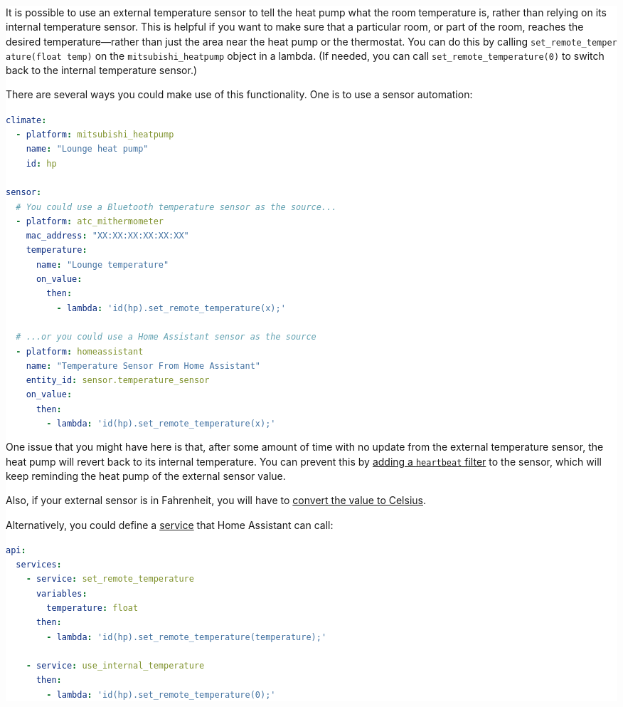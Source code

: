 It is possible to use an external temperature sensor to tell the heat pump what
the room temperature is, rather than relying on its internal temperature
sensor. This is helpful if you want to make sure that a particular room, or part
of the room, reaches the desired temperature—rather than just the area near the
heat pump or the thermostat. You can do this by calling `set_remote_temperature(float temp)`
on the `mitsubishi_heatpump` object in a lambda. (If needed, you can call
`set_remote_temperature(0)` to switch back to the internal temperature sensor.)

There are several ways you could make use of this functionality. One is to use
a sensor automation:

```yaml
climate:
  - platform: mitsubishi_heatpump
    name: "Lounge heat pump"
    id: hp

sensor:
  # You could use a Bluetooth temperature sensor as the source...
  - platform: atc_mithermometer
    mac_address: "XX:XX:XX:XX:XX:XX"
    temperature:
      name: "Lounge temperature"
      on_value:
        then:
          - lambda: 'id(hp).set_remote_temperature(x);'

  # ...or you could use a Home Assistant sensor as the source
  - platform: homeassistant
    name: "Temperature Sensor From Home Assistant"
    entity_id: sensor.temperature_sensor
    on_value:
      then:
        - lambda: 'id(hp).set_remote_temperature(x);'
```
One issue that you might have here is that, after some amount of time with no update from the
external temperature sensor, the heat pump will revert back to its internal temperature.
You can prevent this by [adding a `heartbeat` filter](https://github.com/geoffdavis/esphome-mitsubishiheatpump/issues/31#issuecomment-1207115352)
to the sensor, which will keep reminding the heat pump of the external sensor value.

Also, if your external sensor is in Fahrenheit, you will have to [convert the value to Celsius](https://github.com/geoffdavis/esphome-mitsubishiheatpump/issues/31#issuecomment-1207115352).


Alternatively, you could define a
[service](https://www.esphome.io/components/api.html#user-defined-services)
that Home Assistant can call:

```yaml
api:
  services:
    - service: set_remote_temperature
      variables:
        temperature: float
      then:
        - lambda: 'id(hp).set_remote_temperature(temperature);'

    - service: use_internal_temperature
      then:
        - lambda: 'id(hp).set_remote_temperature(0);'
```
